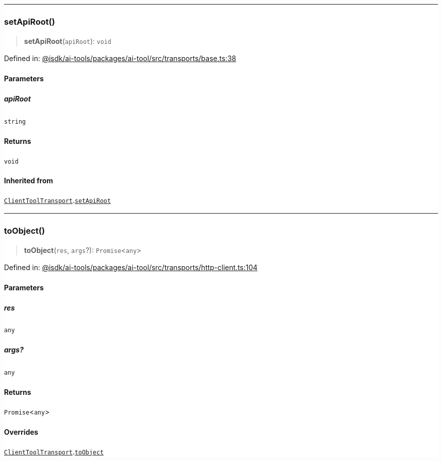 ***

### setApiRoot()

> **setApiRoot**(`apiRoot`): `void`

Defined in: [@isdk/ai-tools/packages/ai-tool/src/transports/base.ts:38](https://github.com/isdk/ai-tool.js/blob/4ebf370aaec9c78535cb40ffc19656d7bddcb145/src/transports/base.ts#L38)

#### Parameters

##### apiRoot

`string`

#### Returns

`void`

#### Inherited from

[`ClientToolTransport`](ClientToolTransport.md).[`setApiRoot`](ClientToolTransport.md#setapiroot)

***

### toObject()

> **toObject**(`res`, `args`?): `Promise`\<`any`\>

Defined in: [@isdk/ai-tools/packages/ai-tool/src/transports/http-client.ts:104](https://github.com/isdk/ai-tool.js/blob/4ebf370aaec9c78535cb40ffc19656d7bddcb145/src/transports/http-client.ts#L104)

#### Parameters

##### res

`any`

##### args?

`any`

#### Returns

`Promise`\<`any`\>

#### Overrides

[`ClientToolTransport`](ClientToolTransport.md).[`toObject`](ClientToolTransport.md#toobject)

